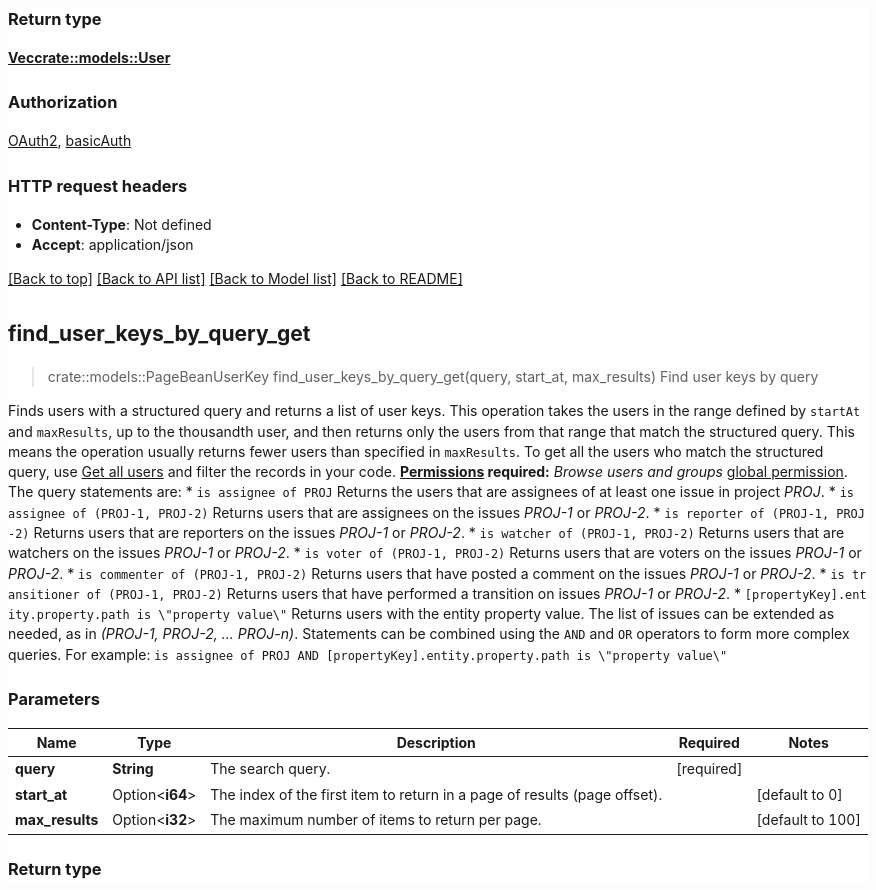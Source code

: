 ### Return type

[**Vec<crate::models::User>**](User.md)

### Authorization

[OAuth2](../README.md#OAuth2), [basicAuth](../README.md#basicAuth)

### HTTP request headers

- **Content-Type**: Not defined
- **Accept**: application/json

[[Back to top]](#) [[Back to API list]](../README.md#documentation-for-api-endpoints) [[Back to Model list]](../README.md#documentation-for-models) [[Back to README]](../README.md)


## find_user_keys_by_query_get

> crate::models::PageBeanUserKey find_user_keys_by_query_get(query, start_at, max_results)
Find user keys by query

Finds users with a structured query and returns a list of user keys.  This operation takes the users in the range defined by `startAt` and `maxResults`, up to the thousandth user, and then returns only the users from that range that match the structured query. This means the operation usually returns fewer users than specified in `maxResults`. To get all the users who match the structured query, use [Get all users](#api-rest-api-3-users-search-get) and filter the records in your code.  **[Permissions](#permissions) required:** *Browse users and groups* [global permission](https://confluence.atlassian.com/x/x4dKLg).  The query statements are:   *  `is assignee of PROJ` Returns the users that are assignees of at least one issue in project *PROJ*.  *  `is assignee of (PROJ-1, PROJ-2)` Returns users that are assignees on the issues *PROJ-1* or *PROJ-2*.  *  `is reporter of (PROJ-1, PROJ-2)` Returns users that are reporters on the issues *PROJ-1* or *PROJ-2*.  *  `is watcher of (PROJ-1, PROJ-2)` Returns users that are watchers on the issues *PROJ-1* or *PROJ-2*.  *  `is voter of (PROJ-1, PROJ-2)` Returns users that are voters on the issues *PROJ-1* or *PROJ-2*.  *  `is commenter of (PROJ-1, PROJ-2)` Returns users that have posted a comment on the issues *PROJ-1* or *PROJ-2*.  *  `is transitioner of (PROJ-1, PROJ-2)` Returns users that have performed a transition on issues *PROJ-1* or *PROJ-2*.  *  `[propertyKey].entity.property.path is \"property value\"` Returns users with the entity property value.  The list of issues can be extended as needed, as in *(PROJ-1, PROJ-2, ... PROJ-n)*. Statements can be combined using the `AND` and `OR` operators to form more complex queries. For example:  `is assignee of PROJ AND [propertyKey].entity.property.path is \"property value\"`

### Parameters


Name | Type | Description  | Required | Notes
------------- | ------------- | ------------- | ------------- | -------------
**query** | **String** | The search query. | [required] |
**start_at** | Option<**i64**> | The index of the first item to return in a page of results (page offset). |  |[default to 0]
**max_results** | Option<**i32**> | The maximum number of items to return per page. |  |[default to 100]

### Return type
